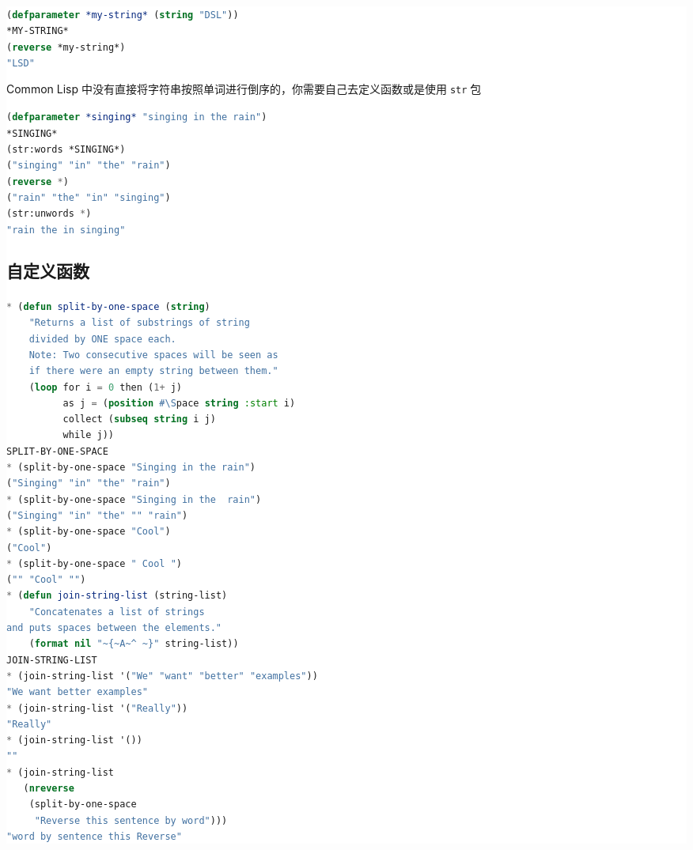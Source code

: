~~~lisp
(defparameter *my-string* (string "DSL"))
*MY-STRING*
(reverse *my-string*)
"LSD"
~~~

Common Lisp 中没有直接将字符串按照单词进行倒序的，你需要自己去定义函数或是使用 `str` 包

~~~lisp
(defparameter *singing* "singing in the rain")
*SINGING*
(str:words *SINGING*)
("singing" "in" "the" "rain")
(reverse *)
("rain" "the" "in" "singing")
(str:unwords *)
"rain the in singing"
~~~

## 自定义函数

~~~lisp
* (defun split-by-one-space (string)
    "Returns a list of substrings of string
    divided by ONE space each.
    Note: Two consecutive spaces will be seen as
    if there were an empty string between them."
    (loop for i = 0 then (1+ j)
          as j = (position #\Space string :start i)
          collect (subseq string i j)
          while j))
SPLIT-BY-ONE-SPACE
* (split-by-one-space "Singing in the rain")
("Singing" "in" "the" "rain")
* (split-by-one-space "Singing in the  rain")
("Singing" "in" "the" "" "rain")
* (split-by-one-space "Cool")
("Cool")
* (split-by-one-space " Cool ")
("" "Cool" "")
* (defun join-string-list (string-list)
    "Concatenates a list of strings
and puts spaces between the elements."
    (format nil "~{~A~^ ~}" string-list))
JOIN-STRING-LIST
* (join-string-list '("We" "want" "better" "examples"))
"We want better examples"
* (join-string-list '("Really"))
"Really"
* (join-string-list '())
""
* (join-string-list
   (nreverse
    (split-by-one-space
     "Reverse this sentence by word")))
"word by sentence this Reverse"
~~~
